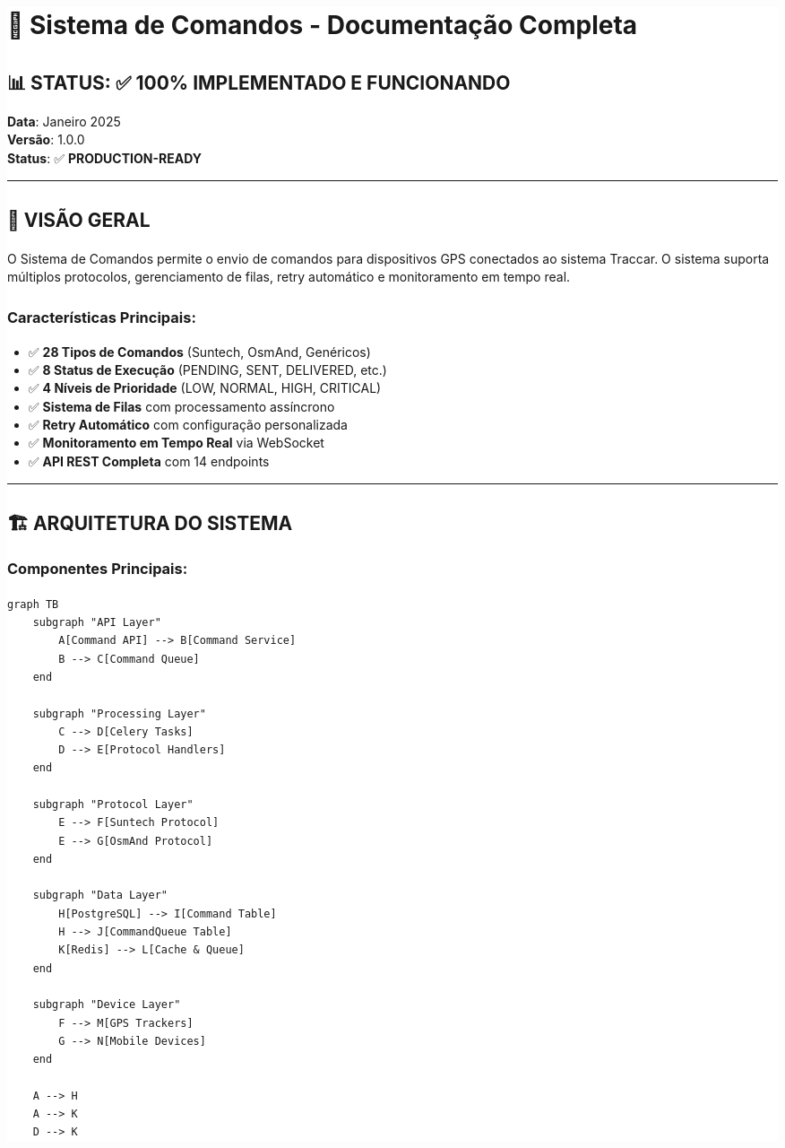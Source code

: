 # 🚀 Sistema de Comandos - Documentação Completa

## 📊 **STATUS: ✅ 100% IMPLEMENTADO E FUNCIONANDO**

**Data**: Janeiro 2025  
**Versão**: 1.0.0  
**Status**: ✅ **PRODUCTION-READY**

---

## 🎯 **VISÃO GERAL**

O Sistema de Comandos permite o envio de comandos para dispositivos GPS conectados ao sistema Traccar. O sistema suporta múltiplos protocolos, gerenciamento de filas, retry automático e monitoramento em tempo real.

### **Características Principais:**
- ✅ **28 Tipos de Comandos** (Suntech, OsmAnd, Genéricos)
- ✅ **8 Status de Execução** (PENDING, SENT, DELIVERED, etc.)
- ✅ **4 Níveis de Prioridade** (LOW, NORMAL, HIGH, CRITICAL)
- ✅ **Sistema de Filas** com processamento assíncrono
- ✅ **Retry Automático** com configuração personalizada
- ✅ **Monitoramento em Tempo Real** via WebSocket
- ✅ **API REST Completa** com 14 endpoints

---

## 🏗️ **ARQUITETURA DO SISTEMA**

### **Componentes Principais:**

```mermaid
graph TB
    subgraph "API Layer"
        A[Command API] --> B[Command Service]
        B --> C[Command Queue]
    end
    
    subgraph "Processing Layer"
        C --> D[Celery Tasks]
        D --> E[Protocol Handlers]
    end
    
    subgraph "Protocol Layer"
        E --> F[Suntech Protocol]
        E --> G[OsmAnd Protocol]
    end
    
    subgraph "Data Layer"
        H[PostgreSQL] --> I[Command Table]
        H --> J[CommandQueue Table]
        K[Redis] --> L[Cache & Queue]
    end
    
    subgraph "Device Layer"
        F --> M[GPS Trackers]
        G --> N[Mobile Devices]
    end
    
    A --> H
    A --> K
    D --> K
```